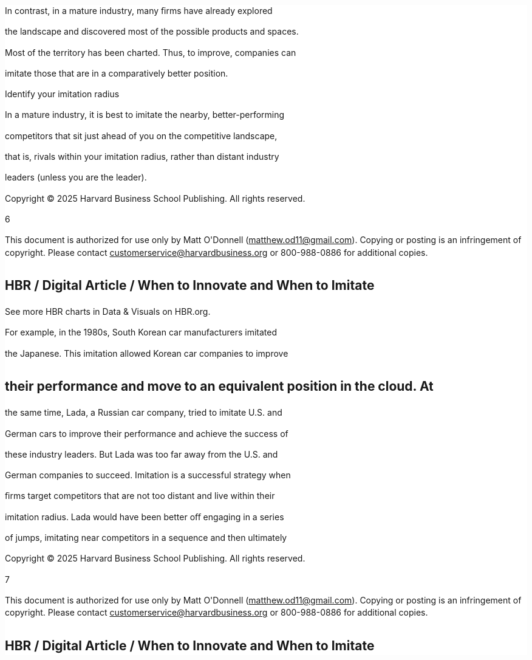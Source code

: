 In contrast, in a mature industry, many ﬁrms have already explored

the landscape and discovered most of the possible products and spaces.

Most of the territory has been charted. Thus, to improve, companies can

imitate those that are in a comparatively better position.

Identify your imitation radius

In a mature industry, it is best to imitate the nearby, better-performing

competitors that sit just ahead of you on the competitive landscape,

that is, rivals within your imitation radius, rather than distant industry

leaders (unless you are the leader).

Copyright © 2025 Harvard Business School Publishing. All rights reserved.

6

This document is authorized for use only by Matt O'Donnell (matthew.od11@gmail.com). Copying or posting is an infringement of copyright. Please contact customerservice@harvardbusiness.org or 800-988-0886 for additional copies.

## HBR / Digital Article / When to Innovate and When to Imitate

See more HBR charts in Data & Visuals on HBR.org.

For example, in the 1980s, South Korean car manufacturers imitated

the Japanese. This imitation allowed Korean car companies to improve

## their performance and move to an equivalent position in the cloud. At

the same time, Lada, a Russian car company, tried to imitate U.S. and

German cars to improve their performance and achieve the success of

these industry leaders. But Lada was too far away from the U.S. and

German companies to succeed. Imitation is a successful strategy when

ﬁrms target competitors that are not too distant and live within their

imitation radius. Lada would have been better oﬀ engaging in a series

of jumps, imitating near competitors in a sequence and then ultimately

Copyright © 2025 Harvard Business School Publishing. All rights reserved.

7

This document is authorized for use only by Matt O'Donnell (matthew.od11@gmail.com). Copying or posting is an infringement of copyright. Please contact customerservice@harvardbusiness.org or 800-988-0886 for additional copies.

## HBR / Digital Article / When to Innovate and When to Imitate
